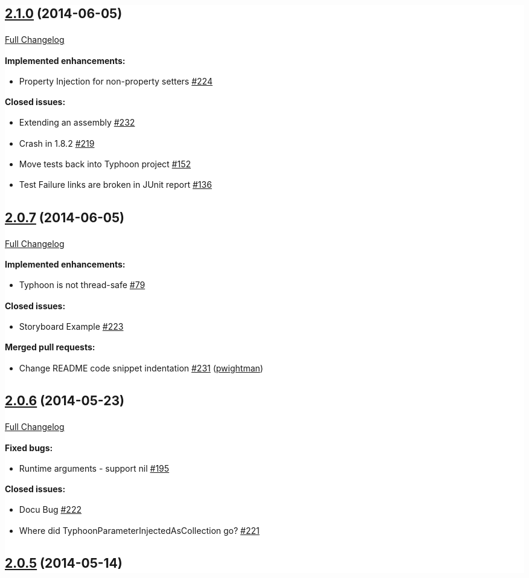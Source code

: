 ## [2.1.0](https://github.com/appsquickly/Typhoon/tree/2.1.0) (2014-06-05)

[Full Changelog](https://github.com/appsquickly/Typhoon/compare/2.0.7...2.1.0)

**Implemented enhancements:**

- Property Injection for non-property setters [\#224](https://github.com/appsquickly/Typhoon/issues/224)

**Closed issues:**

- Extending an assembly [\#232](https://github.com/appsquickly/Typhoon/issues/232)

- Crash in 1.8.2 [\#219](https://github.com/appsquickly/Typhoon/issues/219)

- Move tests back into Typhoon project [\#152](https://github.com/appsquickly/Typhoon/issues/152)

- Test Failure links are broken in JUnit report [\#136](https://github.com/appsquickly/Typhoon/issues/136)

## [2.0.7](https://github.com/appsquickly/Typhoon/tree/2.0.7) (2014-06-05)

[Full Changelog](https://github.com/appsquickly/Typhoon/compare/2.0.6...2.0.7)

**Implemented enhancements:**

- Typhoon is not thread-safe [\#79](https://github.com/appsquickly/Typhoon/issues/79)

**Closed issues:**

- Storyboard Example [\#223](https://github.com/appsquickly/Typhoon/issues/223)

**Merged pull requests:**

- Change README code snippet indentation [\#231](https://github.com/appsquickly/Typhoon/pull/231) ([pwightman](https://github.com/pwightman))

## [2.0.6](https://github.com/appsquickly/Typhoon/tree/2.0.6) (2014-05-23)

[Full Changelog](https://github.com/appsquickly/Typhoon/compare/2.0.5...2.0.6)

**Fixed bugs:**

- Runtime arguments - support nil [\#195](https://github.com/appsquickly/Typhoon/issues/195)

**Closed issues:**

- Docu Bug [\#222](https://github.com/appsquickly/Typhoon/issues/222)

- Where did TyphoonParameterInjectedAsCollection go? [\#221](https://github.com/appsquickly/Typhoon/issues/221)

## [2.0.5](https://github.com/appsquickly/Typhoon/tree/2.0.5) (2014-05-14)
